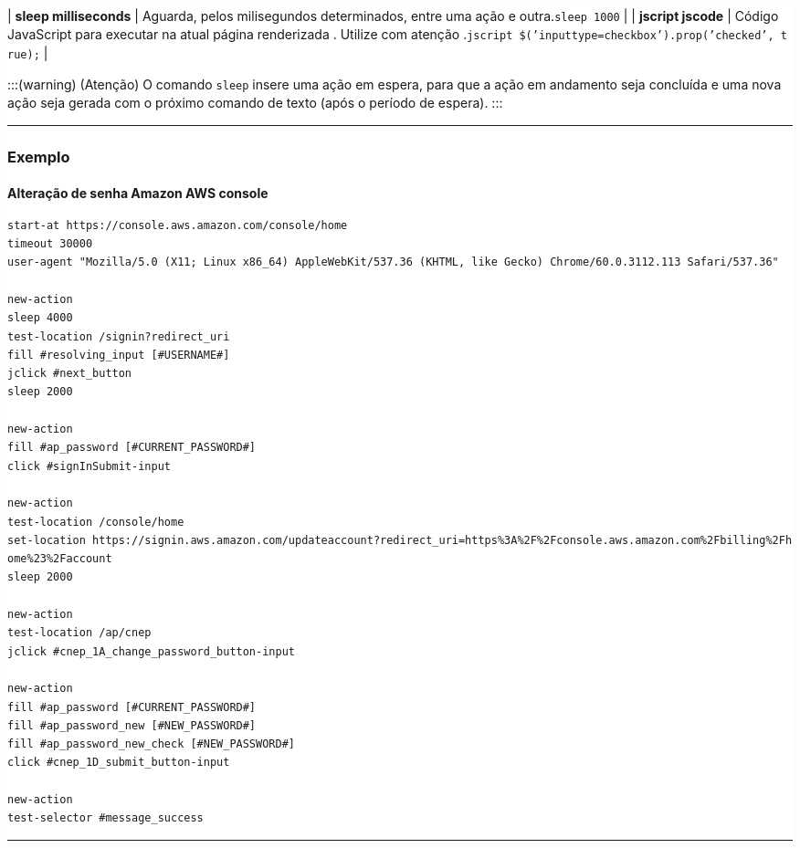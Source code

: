 | **sleep milliseconds** | Aguarda, pelos milisegundos determinados, entre uma ação e outra.`sleep 1000` |
| **jscript jscode** | Código JavaScript para executar na atual página renderizada . Utilize com atenção .`jscript $(’inputtype=checkbox’).prop(’checked’, true);` |

:::(warning) (Atenção)
O comando `sleep` insere uma ação em espera, para que a ação em andamento seja concluída e uma nova ação seja gerada com o próximo comando de texto (após o período de espera).
:::

---

### Exemplo

**Alteração de senha Amazon AWS console**

```text
start-at https://console.aws.amazon.com/console/home
timeout 30000
user-agent "Mozilla/5.0 (X11; Linux x86_64) AppleWebKit/537.36 (KHTML, like Gecko) Chrome/60.0.3112.113 Safari/537.36"

new-action
sleep 4000
test-location /signin?redirect_uri
fill #resolving_input [#USERNAME#]
jclick #next_button
sleep 2000

new-action
fill #ap_password [#CURRENT_PASSWORD#]
click #signInSubmit-input

new-action
test-location /console/home
set-location https://signin.aws.amazon.com/updateaccount?redirect_uri=https%3A%2F%2Fconsole.aws.amazon.com%2Fbilling%2Fhome%23%2Faccount
sleep 2000

new-action
test-location /ap/cnep
jclick #cnep_1A_change_password_button-input

new-action
fill #ap_password [#CURRENT_PASSWORD#]
fill #ap_password_new [#NEW_PASSWORD#]
fill #ap_password_new_check [#NEW_PASSWORD#]
click #cnep_1D_submit_button-input

new-action
test-selector #message_success
```

---

